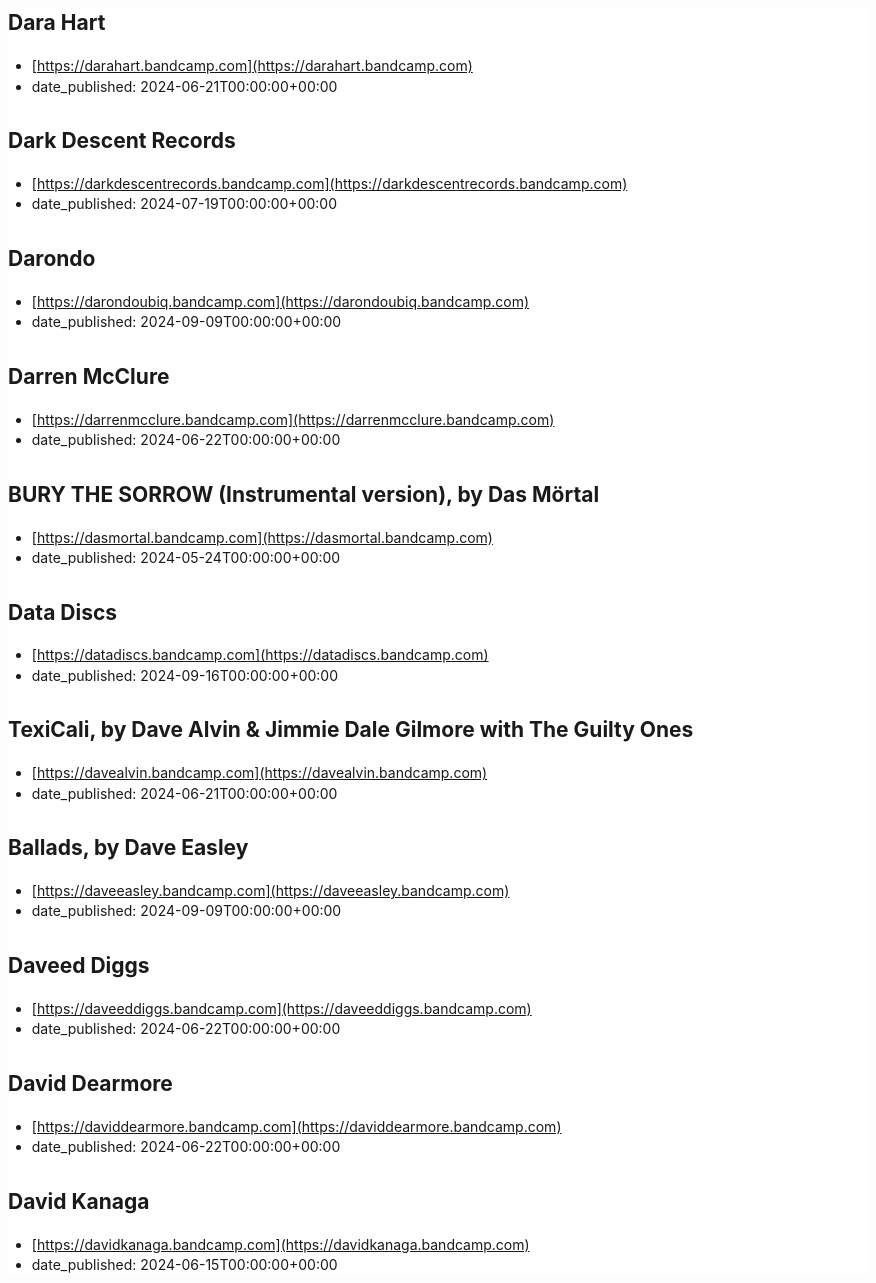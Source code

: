  ## Dara Hart
 - [https://darahart.bandcamp.com](https://darahart.bandcamp.com)
 - date_published: 2024-06-21T00:00:00+00:00

 ## Dark Descent Records
 - [https://darkdescentrecords.bandcamp.com](https://darkdescentrecords.bandcamp.com)
 - date_published: 2024-07-19T00:00:00+00:00

 ## Darondo
 - [https://darondoubiq.bandcamp.com](https://darondoubiq.bandcamp.com)
 - date_published: 2024-09-09T00:00:00+00:00

 ## Darren McClure
 - [https://darrenmcclure.bandcamp.com](https://darrenmcclure.bandcamp.com)
 - date_published: 2024-06-22T00:00:00+00:00

 ## BURY THE SORROW (Instrumental version), by Das Mörtal
 - [https://dasmortal.bandcamp.com](https://dasmortal.bandcamp.com)
 - date_published: 2024-05-24T00:00:00+00:00

 ## Data Discs
 - [https://datadiscs.bandcamp.com](https://datadiscs.bandcamp.com)
 - date_published: 2024-09-16T00:00:00+00:00

 ## TexiCali, by Dave Alvin & Jimmie Dale Gilmore with The Guilty Ones
 - [https://davealvin.bandcamp.com](https://davealvin.bandcamp.com)
 - date_published: 2024-06-21T00:00:00+00:00

 ## Ballads, by Dave Easley
 - [https://daveeasley.bandcamp.com](https://daveeasley.bandcamp.com)
 - date_published: 2024-09-09T00:00:00+00:00

 ## Daveed Diggs
 - [https://daveeddiggs.bandcamp.com](https://daveeddiggs.bandcamp.com)
 - date_published: 2024-06-22T00:00:00+00:00

 ## David Dearmore
 - [https://daviddearmore.bandcamp.com](https://daviddearmore.bandcamp.com)
 - date_published: 2024-06-22T00:00:00+00:00

 ## David Kanaga
 - [https://davidkanaga.bandcamp.com](https://davidkanaga.bandcamp.com)
 - date_published: 2024-06-15T00:00:00+00:00
